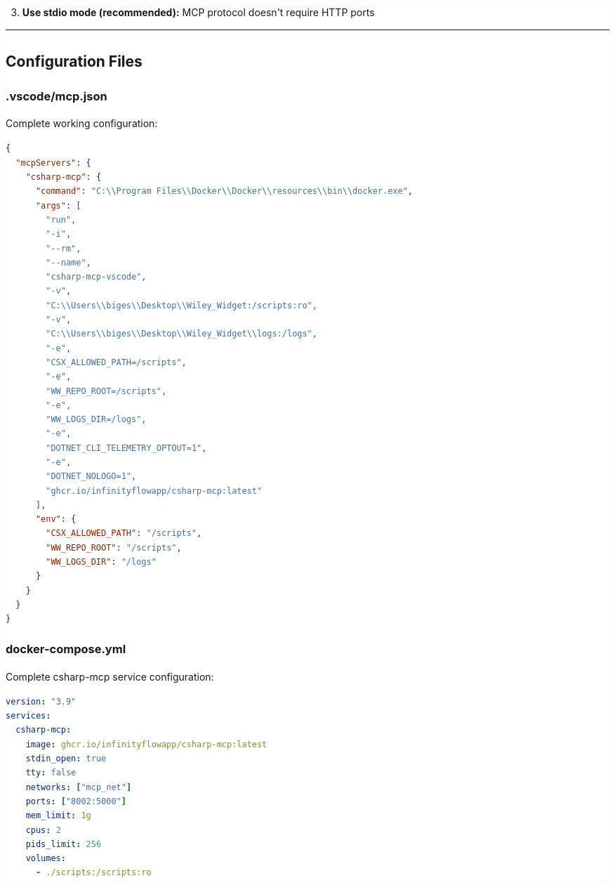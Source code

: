 3. **Use stdio mode (recommended):** MCP protocol doesn't require HTTP ports

---

## Configuration Files

### .vscode/mcp.json

Complete working configuration:

```json
{
  "mcpServers": {
    "csharp-mcp": {
      "command": "C:\\Program Files\\Docker\\Docker\\resources\\bin\\docker.exe",
      "args": [
        "run",
        "-i",
        "--rm",
        "--name",
        "csharp-mcp-vscode",
        "-v",
        "C:\\Users\\biges\\Desktop\\Wiley_Widget:/scripts:ro",
        "-v",
        "C:\\Users\\biges\\Desktop\\Wiley_Widget\\logs:/logs",
        "-e",
        "CSX_ALLOWED_PATH=/scripts",
        "-e",
        "WW_REPO_ROOT=/scripts",
        "-e",
        "WW_LOGS_DIR=/logs",
        "-e",
        "DOTNET_CLI_TELEMETRY_OPTOUT=1",
        "-e",
        "DOTNET_NOLOGO=1",
        "ghcr.io/infinityflowapp/csharp-mcp:latest"
      ],
      "env": {
        "CSX_ALLOWED_PATH": "/scripts",
        "WW_REPO_ROOT": "/scripts",
        "WW_LOGS_DIR": "/logs"
      }
    }
  }
}
```

### docker-compose.yml

Complete csharp-mcp service configuration:

```yaml
version: "3.9"
services:
  csharp-mcp:
    image: ghcr.io/infinityflowapp/csharp-mcp:latest
    stdin_open: true
    tty: false
    networks: ["mcp_net"]
    ports: ["8002:5000"]
    mem_limit: 1g
    cpus: 2
    pids_limit: 256
    volumes:
      - ./scripts:/scripts:ro
```